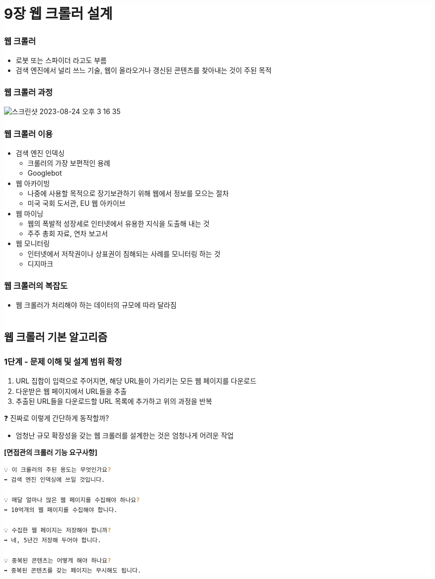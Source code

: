 # 9장 웹 크롤러 설계

### 웹 크롤러
- 로봇 또는 스파이더 라고도 부름
- 검색 엔진에서 널리 쓰느 기술, 웹이 올라오거나 갱신된 콘텐츠를 찾아내는 것이 주된 목적

### 웹 크롤러 과정

<img width="323" alt="스크린샷 2023-08-24 오후 3 16 35" src="https://github.com/baekhangyeol/system-design-interview/assets/76465887/b749b530-2940-41cf-88e1-89eb5174c824">

### 웹 크롤러 이용

- 검색 엔진 인덱싱
  - 크롤러의 가장 보편적인 용례
  - Googlebot
- 웹 아카이빙
  - 나중에 사용할 목적으로 장기보관하기 위해 웹에서 정보를 모으는 절차
  - 미국 국회 도서관, EU 웹 아카이브
- 웹 마이닝
  - 웹의 폭발적 성장세로 인터넷에서 유용한 지식을 도출해 내는 것
  - 주주 총회 자료, 연차 보고서
- 웹 모니터링
  - 인터넷에서 저작권이나 상표권이 침해되는 사례를 모니터링 하는 것
  - 디지마크

### 웹 크롤러의 복잡도
- 웹 크롤러가 처리해야 하는 데이터의 규모에 따라 달라짐

#

## 웹 크롤러 기본 알고리즘

### 1단계 - 문제 이해 및 설계 범위 확정

1. URL 집합이 입력으로 주어지면, 해당 URL들이 가리키는 모든 웹 페이지를 다운로드
2. 다운받은 웹 페이지에서 URL들을 추출
3. 추출된 URL들을 다운로드할 URL 목록에 추가하고 위의 과정을 반복

❓ 진짜로 이렇게 간단하게 동작할까?
- 엄청난 규모 확장성을 갖는 웹 크롤러를 설계한는 것은 엄청나게 어려운 작업

**[면접관의 크롤러 기능 요구사항]**
```bash
💡 이 크롤러의 주된 용도는 무엇인가요?
➡️ 검색 엔진 인덱싱에 쓰일 것입니다.

💡 매달 얼마나 많은 웹 페이지를 수집해야 하나요?
➡️ 10억개의 웹 페이지를 수집해야 합니다.

💡 수집한 웹 페이지는 저장해야 합니까?
➡️ 네, 5년간 저장해 두어야 합니다.

💡 중복된 콘텐츠는 어떻게 해야 하나요?
➡️ 중복된 콘텐츠를 갖는 페이지는 무시해도 됩니다.
```
